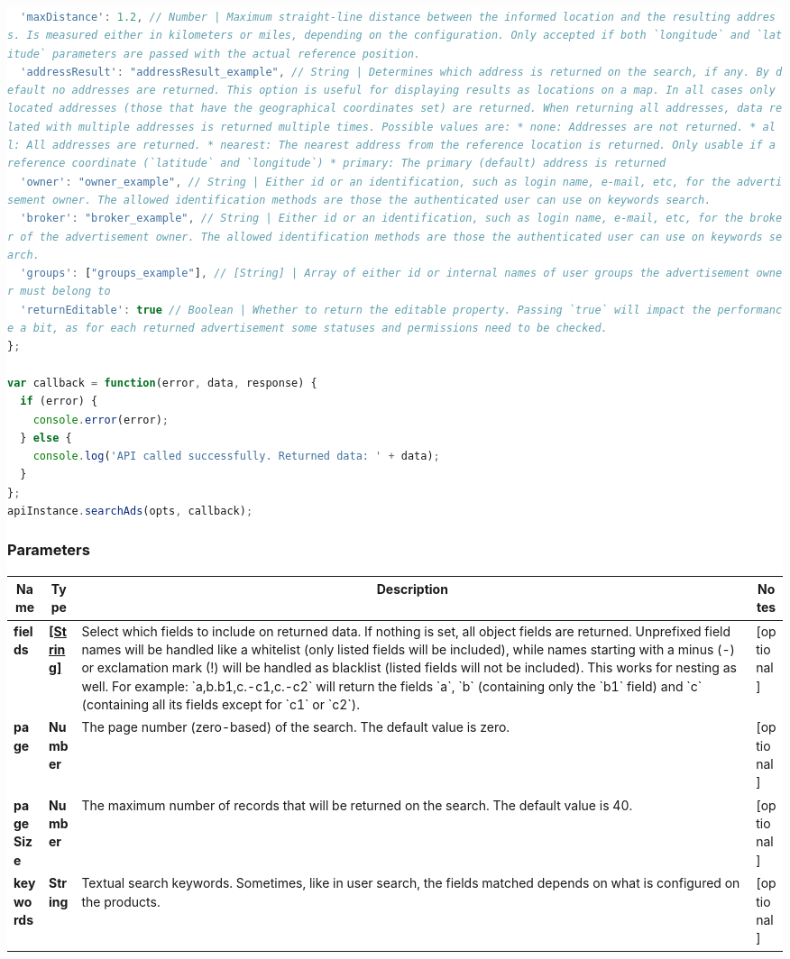 ```javascript
  'maxDistance': 1.2, // Number | Maximum straight-line distance between the informed location and the resulting address. Is measured either in kilometers or miles, depending on the configuration. Only accepted if both `longitude` and `latitude` parameters are passed with the actual reference position. 
  'addressResult': "addressResult_example", // String | Determines which address is returned on the search, if any. By default no addresses are returned. This option is useful for displaying results as locations on a map. In all cases only located addresses (those that have the geographical coordinates set) are returned. When returning all addresses, data related with multiple addresses is returned multiple times. Possible values are: * none: Addresses are not returned. * all: All addresses are returned. * nearest: The nearest address from the reference location is returned. Only usable if a reference coordinate (`latitude` and `longitude`) * primary: The primary (default) address is returned 
  'owner': "owner_example", // String | Either id or an identification, such as login name, e-mail, etc, for the advertisement owner. The allowed identification methods are those the authenticated user can use on keywords search. 
  'broker': "broker_example", // String | Either id or an identification, such as login name, e-mail, etc, for the broker of the advertisement owner. The allowed identification methods are those the authenticated user can use on keywords search. 
  'groups': ["groups_example"], // [String] | Array of either id or internal names of user groups the advertisement owner must belong to 
  'returnEditable': true // Boolean | Whether to return the editable property. Passing `true` will impact the performance a bit, as for each returned advertisement some statuses and permissions need to be checked.  
};

var callback = function(error, data, response) {
  if (error) {
    console.error(error);
  } else {
    console.log('API called successfully. Returned data: ' + data);
  }
};
apiInstance.searchAds(opts, callback);
```

### Parameters

Name | Type | Description  | Notes
------------- | ------------- | ------------- | -------------
 **fields** | [**[String]**](String.md)| Select which fields to include on returned data. If nothing is set, all object fields are returned. Unprefixed field names will be handled like a whitelist (only listed fields will be included), while names starting with a minus (-) or exclamation mark (!) will be handled as blacklist (listed fields will not be included). This works for nesting as well. For example: &#x60;a,b.b1,c.-c1,c.-c2&#x60; will return the fields &#x60;a&#x60;, &#x60;b&#x60; (containing only the &#x60;b1&#x60; field) and &#x60;c&#x60; (containing all its fields except for &#x60;c1&#x60; or &#x60;c2&#x60;).   | [optional] 
 **page** | **Number**| The page number (zero-based) of the search. The default value is zero.  | [optional] 
 **pageSize** | **Number**| The maximum number of records that will be returned on the search. The default value is 40.  | [optional] 
 **keywords** | **String**| Textual search keywords. Sometimes, like in user search, the fields matched depends on what is configured on the products.  | [optional] 